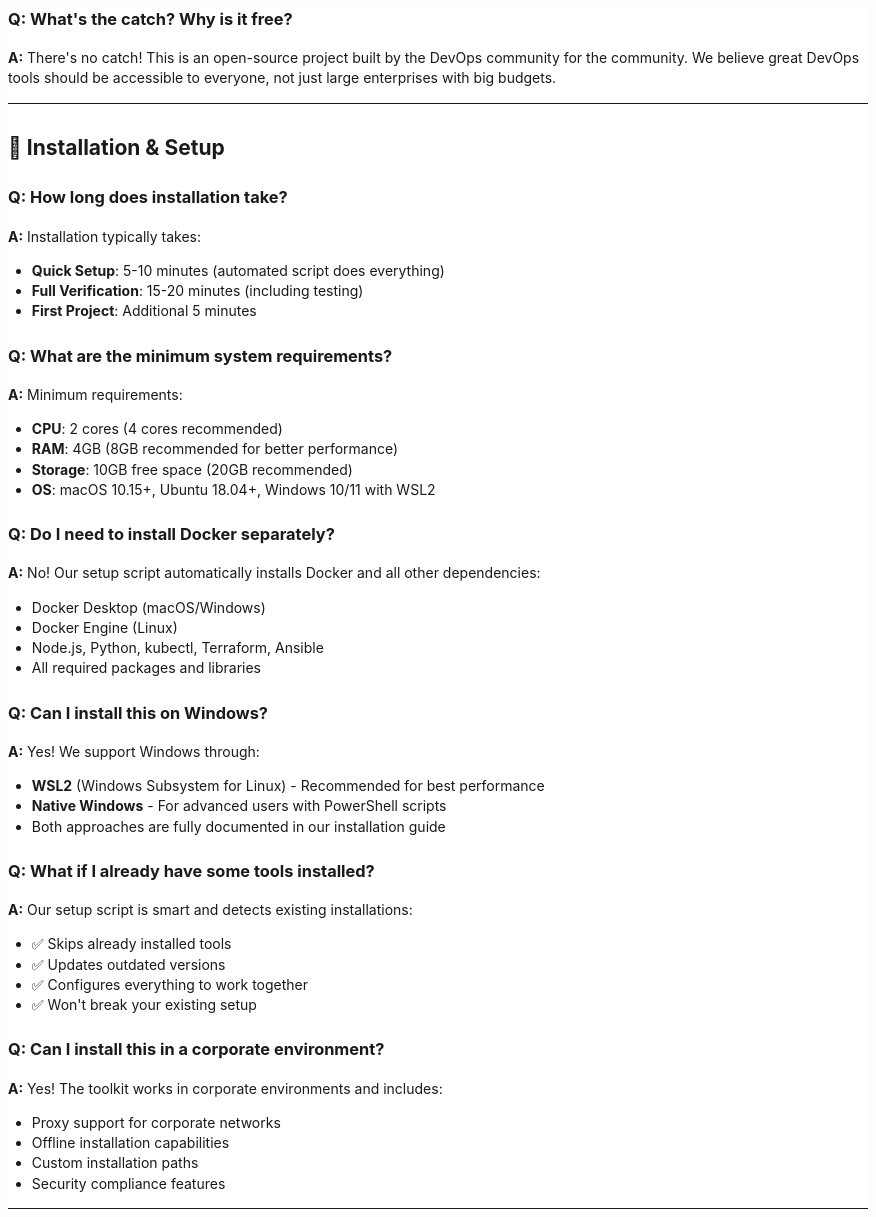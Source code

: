 ### Q: What's the catch? Why is it free?
**A:** There's no catch! This is an open-source project built by the DevOps community for the community. We believe great DevOps tools should be accessible to everyone, not just large enterprises with big budgets.

---

## 🔧 Installation & Setup

### Q: How long does installation take?
**A:** Installation typically takes:
- **Quick Setup**: 5-10 minutes (automated script does everything)
- **Full Verification**: 15-20 minutes (including testing)
- **First Project**: Additional 5 minutes

### Q: What are the minimum system requirements?
**A:** Minimum requirements:
- **CPU**: 2 cores (4 cores recommended)
- **RAM**: 4GB (8GB recommended for better performance)
- **Storage**: 10GB free space (20GB recommended)
- **OS**: macOS 10.15+, Ubuntu 18.04+, Windows 10/11 with WSL2

### Q: Do I need to install Docker separately?
**A:** No! Our setup script automatically installs Docker and all other dependencies:
- Docker Desktop (macOS/Windows)
- Docker Engine (Linux)
- Node.js, Python, kubectl, Terraform, Ansible
- All required packages and libraries

### Q: Can I install this on Windows?
**A:** Yes! We support Windows through:
- **WSL2** (Windows Subsystem for Linux) - Recommended for best performance
- **Native Windows** - For advanced users with PowerShell scripts
- Both approaches are fully documented in our installation guide

### Q: What if I already have some tools installed?
**A:** Our setup script is smart and detects existing installations:
- ✅ Skips already installed tools
- ✅ Updates outdated versions
- ✅ Configures everything to work together
- ✅ Won't break your existing setup

### Q: Can I install this in a corporate environment?
**A:** Yes! The toolkit works in corporate environments and includes:
- Proxy support for corporate networks
- Offline installation capabilities
- Custom installation paths
- Security compliance features

---